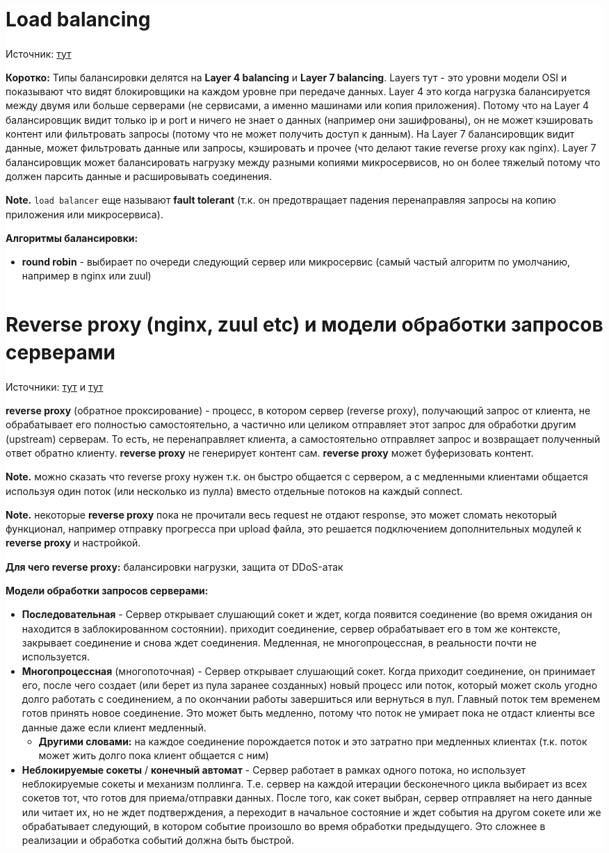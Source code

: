 # Load balancing
Источник: [тут](https://www.youtube.com/watch?v=aKMLgFVxZYk&list=PLQnljOFTspQVMeBmWI2AhxULWEeo7AaMC&index=2)

**Коротко:** Типы балансировки делятся на **Layer 4 balancing** и **Layer 7 balancing**. Layers тут - это уровни модели OSI и показывают что видят блокировщики на каждом уровне при передаче данных. Layer 4 это когда нагрузка балансируется между двумя или больше серверами (не сервисами, а именно машинами или копия приложения). Потому что на Layer 4 балансировщик видит только ip и port и ничего не знает о данных (например они зашифрованы), он не может кэшировать контент или фильтровать запросы (потому что не может получить доступ к данным). На Layer 7 балансировщик видит данные, может фильтровать данные или запросы, кэшировать и прочее (что делают такие reverse proxy как nginx). Layer 7 балансировщик может балансировать нагрузку между разными копиями микросервисов, но он более тяжелый потому что должен парсить данные и расшировывать соединения.

**Note.** `load balancer` еще называют **fault tolerant** (т.к. он предотвращает падения перенаправляя запросы на копию приложения или микросервиса).

**Алгоритмы балансировки:**
* **round robin** - выбирает по очереди следующий сервер или микросервис (самый частый алгоритм по умолчанию, например в nginx или zuul)

# Reverse proxy (nginx, zuul etc) и модели обработки запросов серверами
Источники: [тут](https://vps.ua/wiki/nginx/) и [тут](http://www.opennet.ru/base/net/nginx_intro.txt.html)

**reverse proxy** (обратное проксирование) - процесс, в котором сервер (reverse proxy), получающий запрос от клиента, не обрабатывает его полностью самостоятельно, а частично или целиком отправляет этот запрос для обработки другим (upstream) серверам. То есть, не перенаправляет клиента, а самостоятельно отправляет запрос и возвращает полученный ответ обратно клиенту. **reverse proxy** не генерирует контент сам. **reverse proxy** может буферизовать контент.

**Note.** можно сказать что reverse proxy нужен т.к. он быстро общается с сервером, а с медленными клиентами общается используя один поток (или несколько из пулла) вместо отдельные потоков на каждый connect.

**Note.** некоторые **reverse proxy** пока не прочитали весь request не отдают response, это может сломать некоторый функционал, например отправку прогресса при upload файла, это решается подключением дополнительных модулей к **reverse proxy** и настройкой.

**Для чего reverse proxy:** балансировки нагрузки, защита от DDoS-атак

**Модели обработки запросов серверами:**
* **Последовательная** - Сервер открывает слушающий сокет и ждет, когда появится соединение (во время ожидания он находится в заблокированном состоянии). приходит соединение, сервер обрабатывает его в том же контексте, закрывает соединение и снова ждет соединения. Медленная, не многопроцессная, в реальности почти не используется.
* **Многопроцессная** (многопоточная) - Сервер открывает слушающий сокет. Когда приходит соединение, он принимает его, после чего создает (или берет из пула заранее созданных) новый процесс или поток, который может сколь угодно долго работать с соединением, а по окончании работы завершиться или вернуться в пул. Главный поток тем временем готов принять новое соединение. Это может быть медленно, потому что поток не умирает пока не отдаст клиенты все данные даже если клиент медленный.
  * **Другими словами:** на каждое соединение порождается поток и это затратно при медленных клиентах (т.к. поток может жить долго пока клиент общается с ним)
* **Неблокируемые сокеты** / **конечный автомат** - Сервер работает в рамках одного потока, но использует неблокируемые сокеты и механизм поллинга. Т.е. сервер на каждой итерации бесконечного цикла выбирает из всех сокетов тот, что готов для приема/отправки данных. После того, как сокет выбран, сервер отправляет на него данные или читает их, но не ждет подтверждения, а переходит в начальное состояние и ждет события на другом сокете или же обрабатывает следующий, в котором событие произошло во время обработки предыдущего. Это сложнее в реализации и обработка событий должна быть быстрой.